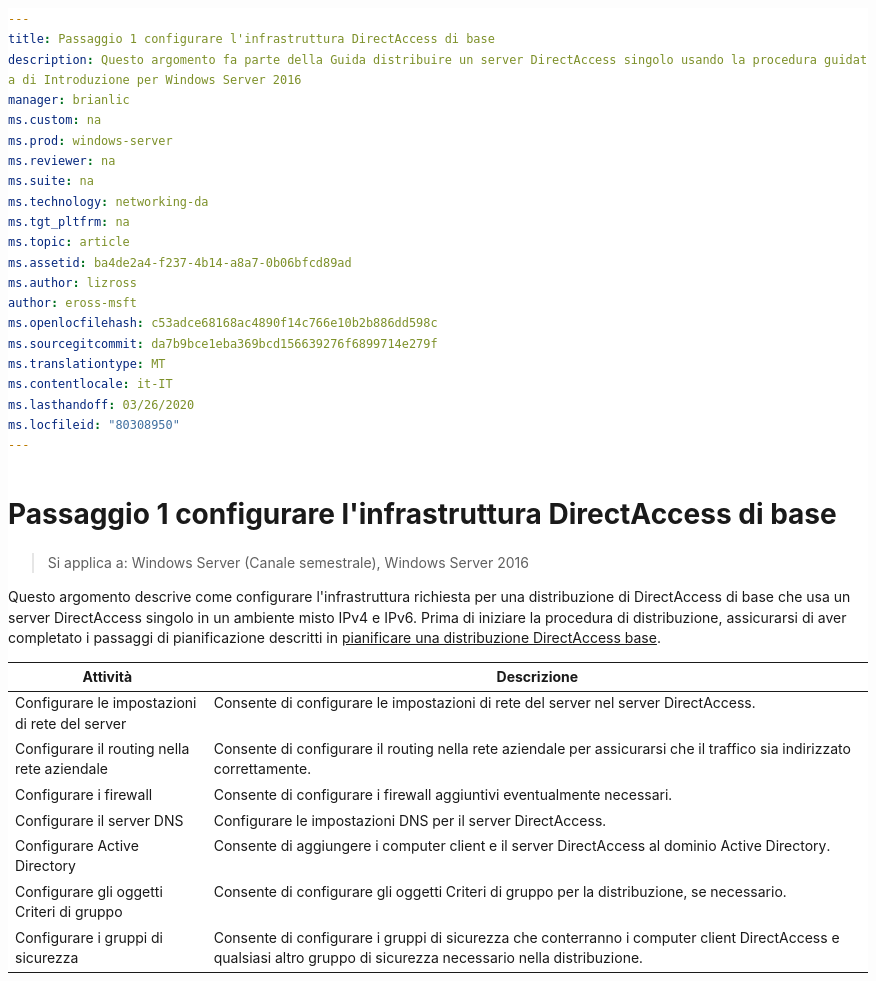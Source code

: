 ```yaml
---
title: Passaggio 1 configurare l'infrastruttura DirectAccess di base
description: Questo argomento fa parte della Guida distribuire un server DirectAccess singolo usando la procedura guidata di Introduzione per Windows Server 2016
manager: brianlic
ms.custom: na
ms.prod: windows-server
ms.reviewer: na
ms.suite: na
ms.technology: networking-da
ms.tgt_pltfrm: na
ms.topic: article
ms.assetid: ba4de2a4-f237-4b14-a8a7-0b06bfcd89ad
ms.author: lizross
author: eross-msft
ms.openlocfilehash: c53adce68168ac4890f14c766e10b2b886dd598c
ms.sourcegitcommit: da7b9bce1eba369bcd156639276f6899714e279f
ms.translationtype: MT
ms.contentlocale: it-IT
ms.lasthandoff: 03/26/2020
ms.locfileid: "80308950"
---
```

# <a name="step-1-configure-the-basic-directaccess-infrastructure"></a>Passaggio 1 configurare l'infrastruttura DirectAccess di base

>Si applica a: Windows Server (Canale semestrale), Windows Server 2016

Questo argomento descrive come configurare l'infrastruttura richiesta per una distribuzione di DirectAccess di base che usa un server DirectAccess singolo in un ambiente misto IPv4 e IPv6. Prima di iniziare la procedura di distribuzione, assicurarsi di aver completato i passaggi di pianificazione descritti in [pianificare una distribuzione DirectAccess base](../../../remote-access/directaccess/single-server-wizard/Plan-a-Basic-DirectAccess-Deployment.md).  
  
|Attività|Descrizione|  
|----|--------|  
|Configurare le impostazioni di rete del server|Consente di configurare le impostazioni di rete del server nel server DirectAccess.|  
|Configurare il routing nella rete aziendale|Consente di configurare il routing nella rete aziendale per assicurarsi che il traffico sia indirizzato correttamente.|  
|Configurare i firewall|Consente di configurare i firewall aggiuntivi eventualmente necessari.|  
|Configurare il server DNS|Configurare le impostazioni DNS per il server DirectAccess.|  
|Configurare Active Directory|Consente di aggiungere i computer client e il server DirectAccess al dominio Active Directory.|  
|Configurare gli oggetti Criteri di gruppo|Consente di configurare gli oggetti Criteri di gruppo per la distribuzione, se necessario.|  
|Configurare i gruppi di sicurezza|Consente di configurare i gruppi di sicurezza che conterranno i computer client DirectAccess e qualsiasi altro gruppo di sicurezza necessario nella distribuzione.|  
  